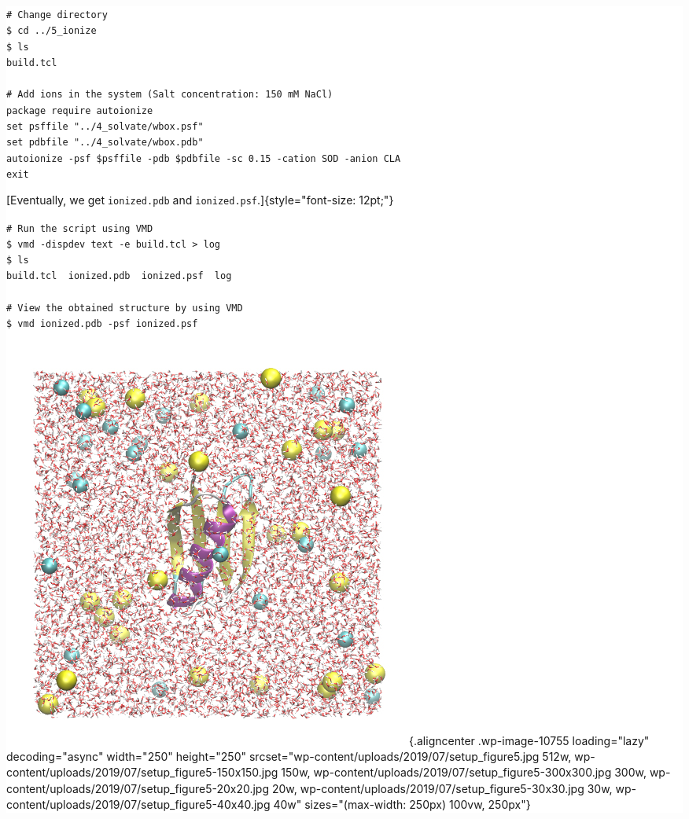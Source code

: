     # Change directory
    $ cd ../5_ionize
    $ ls
    build.tcl

    # Add ions in the system (Salt concentration: 150 mM NaCl)
    package require autoionize
    set psffile "../4_solvate/wbox.psf"
    set pdbfile "../4_solvate/wbox.pdb"
    autoionize -psf $psffile -pdb $pdbfile -sc 0.15 -cation SOD -anion CLA
    exit

[Eventually, we get `ionized.pdb` and
`ionized.psf`.]{style="font-size: 12pt;"}

    # Run the script using VMD 
    $ vmd -dispdev text -e build.tcl > log 
    $ ls
    build.tcl  ionized.pdb  ionized.psf  log

    # View the obtained structure by using VMD 
    $ vmd ionized.pdb -psf ionized.psf

![](assets/images/2019_07_setup_figure5.jpg){.aligncenter
.wp-image-10755 loading="lazy" decoding="async" width="250" height="250"
srcset="wp-content/uploads/2019/07/setup_figure5.jpg 512w, wp-content/uploads/2019/07/setup_figure5-150x150.jpg 150w, wp-content/uploads/2019/07/setup_figure5-300x300.jpg 300w, wp-content/uploads/2019/07/setup_figure5-20x20.jpg 20w, wp-content/uploads/2019/07/setup_figure5-30x30.jpg 30w, wp-content/uploads/2019/07/setup_figure5-40x40.jpg 40w"
sizes="(max-width: 250px) 100vw, 250px"}
